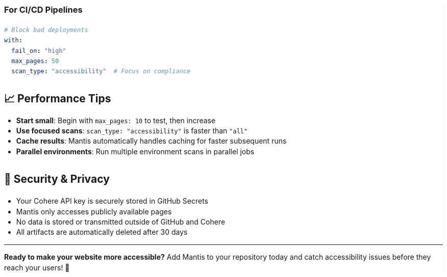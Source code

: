 ### For CI/CD Pipelines
```yaml
# Block bad deployments
with:
  fail_on: "high"
  max_pages: 50
  scan_type: "accessibility"  # Focus on compliance
```

## 📈 Performance Tips

- **Start small**: Begin with `max_pages: 10` to test, then increase
- **Use focused scans**: `scan_type: "accessibility"` is faster than `"all"`
- **Cache results**: Mantis automatically handles caching for faster subsequent runs
- **Parallel environments**: Run multiple environment scans in parallel jobs

## 🔐 Security & Privacy

- Your Cohere API key is securely stored in GitHub Secrets
- Mantis only accesses publicly available pages
- No data is stored or transmitted outside of GitHub and Cohere
- All artifacts are automatically deleted after 30 days

---

**Ready to make your website more accessible?** Add Mantis to your repository today and catch accessibility issues before they reach your users! 🚀

